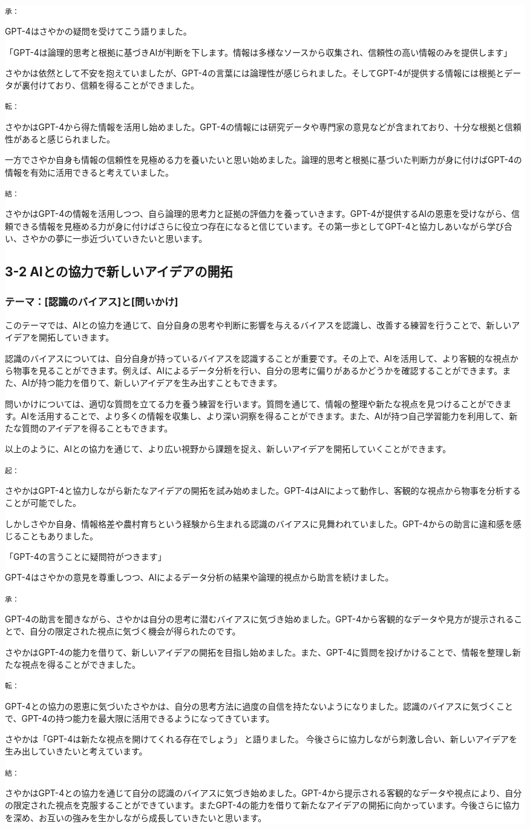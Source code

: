 `承：`

GPT-4はさやかの疑問を受けてこう語りました。

「GPT-4は論理的思考と根拠に基づきAIが判断を下します。情報は多様なソースから収集され、信頼性の高い情報のみを提供します」

さやかは依然として不安を抱えていましたが、GPT-4の言葉には論理性が感じられました。そしてGPT-4が提供する情報には根拠とデータが裏付けており、信頼を得ることができました。

`転：`

さやかはGPT-4から得た情報を活用し始めました。GPT-4の情報には研究データや専門家の意見などが含まれており、十分な根拠と信頼性があると感じられました。

一方でさやか自身も情報の信頼性を見極める力を養いたいと思い始めました。論理的思考と根拠に基づいた判断力が身に付けばGPT-4の情報を有効に活用できると考えていました。

`結：`

さやかはGPT-4の情報を活用しつつ、自ら論理的思考力と証拠の評価力を養っていきます。GPT-4が提供するAIの恩恵を受けながら、信頼できる情報を見極める力が身に付けばさらに役立つ存在になると信じています。その第一歩としてGPT-4と協力しあいながら学び合い、さやかの夢に一歩近づいていきたいと思います。

## 3-2 AIとの協力で新しいアイデアの開拓

### テーマ：[認識のバイアス]と[問いかけ]

このテーマでは、AIとの協力を通じて、自分自身の思考や判断に影響を与えるバイアスを認識し、改善する練習を行うことで、新しいアイデアを開拓していきます。

認識のバイアスについては、自分自身が持っているバイアスを認識することが重要です。その上で、AIを活用して、より客観的な視点から物事を見ることができます。例えば、AIによるデータ分析を行い、自分の思考に偏りがあるかどうかを確認することができます。また、AIが持つ能力を借りて、新しいアイデアを生み出すこともできます。

問いかけについては、適切な質問を立てる力を養う練習を行います。質問を通じて、情報の整理や新たな視点を見つけることができます。AIを活用することで、より多くの情報を収集し、より深い洞察を得ることができます。また、AIが持つ自己学習能力を利用して、新たな質問のアイデアを得ることもできます。

以上のように、AIとの協力を通じて、より広い視野から課題を捉え、新しいアイデアを開拓していくことができます。

`起：`

さやかはGPT-4と協力しながら新たなアイデアの開拓を試み始めました。GPT-4はAIによって動作し、客観的な視点から物事を分析することが可能でした。

しかしさやか自身、情報格差や農村育ちという経験から生まれる認識のバイアスに見舞われていました。GPT-4からの助言に違和感を感じることもありました。

「GPT-4の言うことに疑問符がつきます」

GPT-4はさやかの意見を尊重しつつ、AIによるデータ分析の結果や論理的視点から助言を続けました。

`承：`

GPT-4の助言を聞きながら、さやかは自分の思考に潜むバイアスに気づき始めました。GPT-4から客観的なデータや見方が提示されることで、自分の限定された視点に気づく機会が得られたのです。

さやかはGPT-4の能力を借りて、新しいアイデアの開拓を目指し始めました。また、GPT-4に質問を投げかけることで、情報を整理し新たな視点を得ることができました。

`転：`

GPT-4との協力の恩恵に気づいたさやかは、自分の思考方法に過度の自信を持たないようになりました。認識のバイアスに気づくことで、GPT-4の持つ能力を最大限に活用できるようになってきています。

さやかは「GPT-4は新たな視点を開けてくれる存在でしょう」
と語りました。
今後さらに協力しながら刺激し合い、新しいアイデアを生み出していきたいと考えています。

`結：`

さやかはGPT-4との協力を通じて自分の認識のバイアスに気づき始めました。GPT-4から提示される客観的なデータや視点により、自分の限定された視点を克服することができています。またGPT-4の能力を借りて新たなアイデアの開拓に向かっています。今後さらに協力を深め、お互いの強みを生かしながら成長していきたいと思います。

